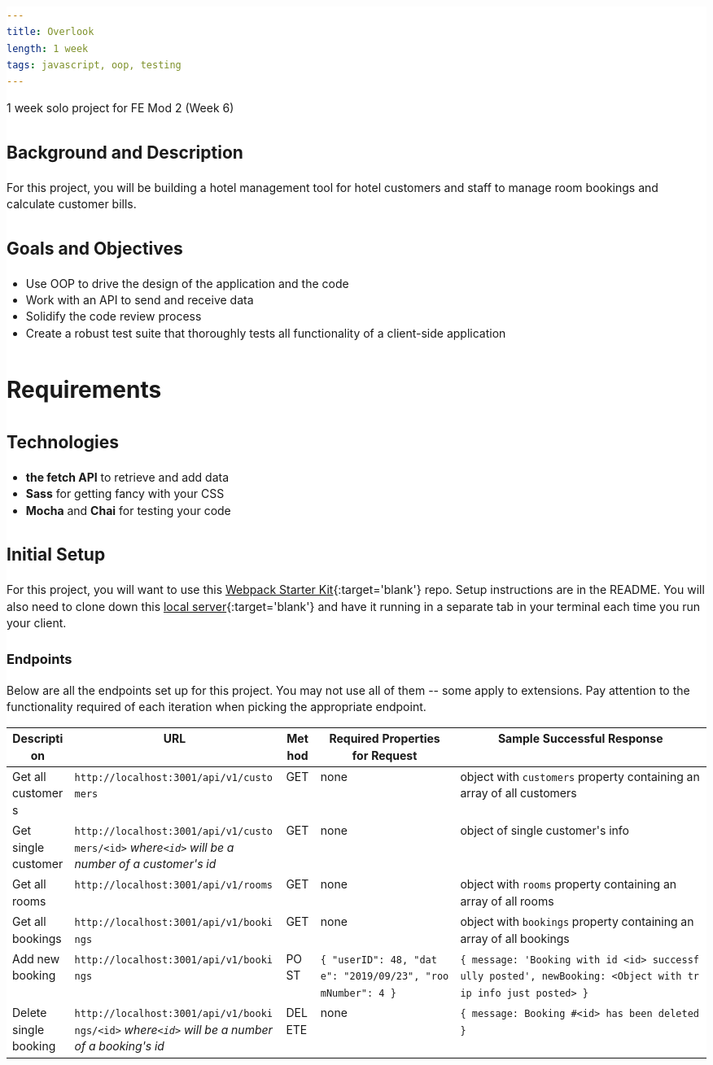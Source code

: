 ```yaml
---
title: Overlook  
length: 1 week
tags: javascript, oop, testing
---
```


1 week solo project for FE Mod 2 (Week 6)

## Background and Description

For this project, you will be building a hotel management tool for hotel customers and staff to manage room bookings and calculate customer bills.

## Goals and Objectives

- Use OOP to drive the design of the application and the code
- Work with an API to send and receive data
- Solidify the code review process
- Create a robust test suite that thoroughly tests all functionality of a client-side application

# Requirements

## Technologies

* **the fetch API** to retrieve and add data
* **Sass** for getting fancy with your CSS
* **Mocha** and **Chai** for testing your code

## Initial Setup

For this project, you will want to use this [Webpack Starter Kit](https://github.com/turingschool-examples/webpack-starter-kit){:target='blank'} repo. Setup instructions are in the README.  You will also need to clone down this [local server](https://github.com/turingschool-examples/overlook-api){:target='blank'} and have it running in a separate tab in your terminal each time you run your client.

### Endpoints

Below are all the endpoints set up for this project. You may not use all of them -- some apply to extensions. Pay attention to the functionality required of each iteration when picking the appropriate endpoint.

| Description | URL | Method | Required Properties for Request | Sample Successful Response |
|----------|-----|--------|---------------------|-----------------|
| Get all customers|`http://localhost:3001/api/v1/customers`| GET  | none | object with `customers` property containing an array of all customers |
|Get single customer|`http://localhost:3001/api/v1/customers/<id>`     *where`<id>` will be a number of a customer's id* | GET  | none | object of single customer's info |
|Get all rooms| `http://localhost:3001/api/v1/rooms` | GET | none | object with `rooms` property containing an array of all rooms |
|Get all bookings| `http://localhost:3001/api/v1/bookings` | GET | none | object with `bookings` property containing an array of all bookings |
| Add new booking |`http://localhost:3001/api/v1/bookings`| POST | `{ "userID": 48, "date": "2019/09/23", "roomNumber": 4 }` | `{ message: 'Booking with id <id> successfully posted', newBooking: <Object with trip info just posted> }`|
| Delete single booking | `http://localhost:3001/api/v1/bookings/<id>`     *where`<id>` will be a number of a booking's id*  | DELETE | none | `{ message: Booking #<id> has been deleted }` |

